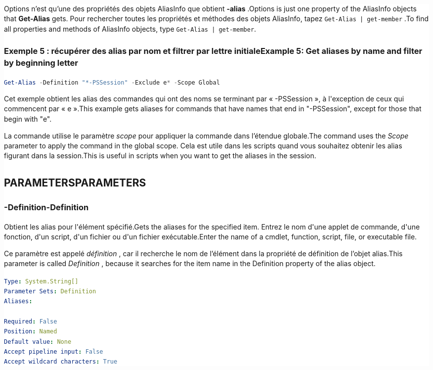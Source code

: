 <span data-ttu-id="1c789-129">Options n’est qu’une des propriétés des objets AliasInfo que obtient **-alias** .</span><span class="sxs-lookup"><span data-stu-id="1c789-129">Options is just one property of the AliasInfo objects that **Get-Alias** gets.</span></span>
<span data-ttu-id="1c789-130">Pour rechercher toutes les propriétés et méthodes des objets AliasInfo, tapez `Get-Alias | get-member` .</span><span class="sxs-lookup"><span data-stu-id="1c789-130">To find all properties and methods of AliasInfo objects, type `Get-Alias | get-member`.</span></span>

### <span data-ttu-id="1c789-131">Exemple 5 : récupérer des alias par nom et filtrer par lettre initiale</span><span class="sxs-lookup"><span data-stu-id="1c789-131">Example 5: Get aliases by name and filter by beginning letter</span></span>

```powershell
Get-Alias -Definition "*-PSSession" -Exclude e* -Scope Global
```

<span data-ttu-id="1c789-132">Cet exemple obtient les alias des commandes qui ont des noms se terminant par « -PSSession », à l'exception de ceux qui commencent par « e ».</span><span class="sxs-lookup"><span data-stu-id="1c789-132">This example gets aliases for commands that have names that end in "-PSSession", except for those that begin with "e".</span></span>

<span data-ttu-id="1c789-133">La commande utilise le paramètre *scope* pour appliquer la commande dans l’étendue globale.</span><span class="sxs-lookup"><span data-stu-id="1c789-133">The command uses the *Scope* parameter to apply the command in the global scope.</span></span>
<span data-ttu-id="1c789-134">Cela est utile dans les scripts quand vous souhaitez obtenir les alias figurant dans la session.</span><span class="sxs-lookup"><span data-stu-id="1c789-134">This is useful in scripts when you want to get the aliases in the session.</span></span>

## <span data-ttu-id="1c789-135">PARAMETERS</span><span class="sxs-lookup"><span data-stu-id="1c789-135">PARAMETERS</span></span>

### <span data-ttu-id="1c789-136">-Definition</span><span class="sxs-lookup"><span data-stu-id="1c789-136">-Definition</span></span>

<span data-ttu-id="1c789-137">Obtient les alias pour l'élément spécifié.</span><span class="sxs-lookup"><span data-stu-id="1c789-137">Gets the aliases for the specified item.</span></span>
<span data-ttu-id="1c789-138">Entrez le nom d'une applet de commande, d'une fonction, d'un script, d'un fichier ou d'un fichier exécutable.</span><span class="sxs-lookup"><span data-stu-id="1c789-138">Enter the name of a cmdlet, function, script, file, or executable file.</span></span>

<span data-ttu-id="1c789-139">Ce paramètre est appelé *définition* , car il recherche le nom de l’élément dans la propriété de définition de l’objet alias.</span><span class="sxs-lookup"><span data-stu-id="1c789-139">This parameter is called *Definition* , because it searches for the item name in the Definition property of the alias object.</span></span>

```yaml
Type: System.String[]
Parameter Sets: Definition
Aliases:

Required: False
Position: Named
Default value: None
Accept pipeline input: False
Accept wildcard characters: True
```

